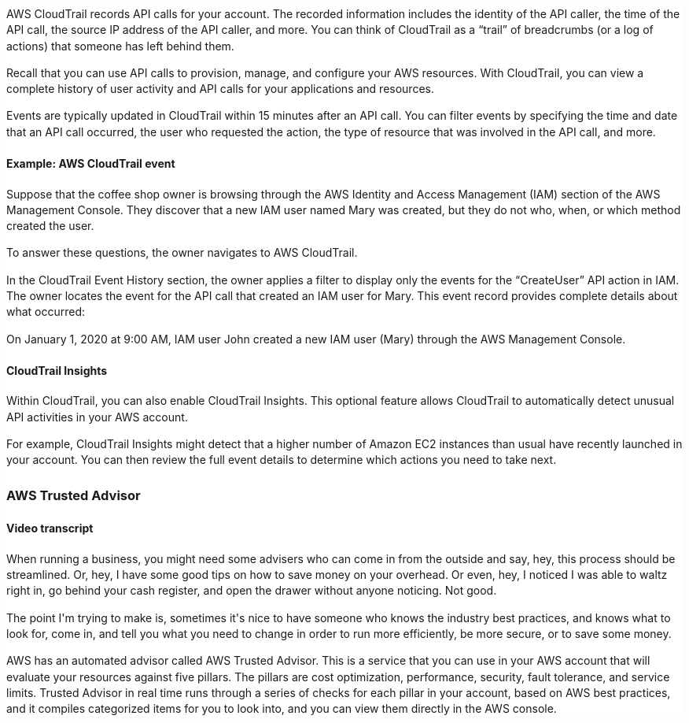 AWS CloudTrail records API calls for your account. The recorded information includes the identity of the API caller, the time of the API call, the source IP address of the API caller, and more. You can think of CloudTrail as a “trail” of breadcrumbs (or a log of actions) that someone has left behind them.

Recall that you can use API calls to provision, manage, and configure your AWS resources. With CloudTrail, you can view a complete history of user activity and API calls for your applications and resources.

Events are typically updated in CloudTrail within 15 minutes after an API call. You can filter events by specifying the time and date that an API call occurred, the user who requested the action, the type of resource that was involved in the API call, and more.


#### Example: AWS CloudTrail event

Suppose that the coffee shop owner is browsing through the AWS Identity and Access Management (IAM) section of the AWS Management Console. They discover that a new IAM user named Mary was created, but they do not who, when, or which method created the user.

To answer these questions, the owner navigates to AWS CloudTrail.

In the CloudTrail Event History section, the owner applies a filter to display only the events for the “CreateUser” API action in IAM. The owner locates the event for the API call that created an IAM user for Mary. This event record provides complete details about what occurred:

On January 1, 2020 at 9:00 AM, IAM user John created a new IAM user (Mary) through the AWS Management Console.

#### CloudTrail Insights

Within CloudTrail, you can also enable CloudTrail Insights. This optional feature allows CloudTrail to automatically detect unusual API activities in your AWS account.

For example, CloudTrail Insights might detect that a higher number of Amazon EC2 instances than usual have recently launched in your account. You can then review the full event details to determine which actions you need to take next.

### AWS Trusted Advisor


#### Video transcript

When running a business, you might need some advisers who can come in from the outside and say, hey, this process should be streamlined. Or, hey, I have some good tips on how to save money on your overhead. Or even, hey, I noticed I was able to waltz right in, go behind your cash register, and open the drawer without anyone noticing. Not good.

The point I'm trying to make is, sometimes it's nice to have someone who knows the industry best practices, and knows what to look for, come in, and tell you what you need to change in order to run more efficiently, be more secure, or to save some money.

AWS has an automated advisor called AWS Trusted Advisor. This is a service that you can use in your AWS account that will evaluate your resources against five pillars. The pillars are cost optimization, performance, security, fault tolerance, and service limits. Trusted Advisor in real time runs through a series of checks for each pillar in your account, based on AWS best practices, and it compiles categorized items for you to look into, and you can view them directly in the AWS console.
